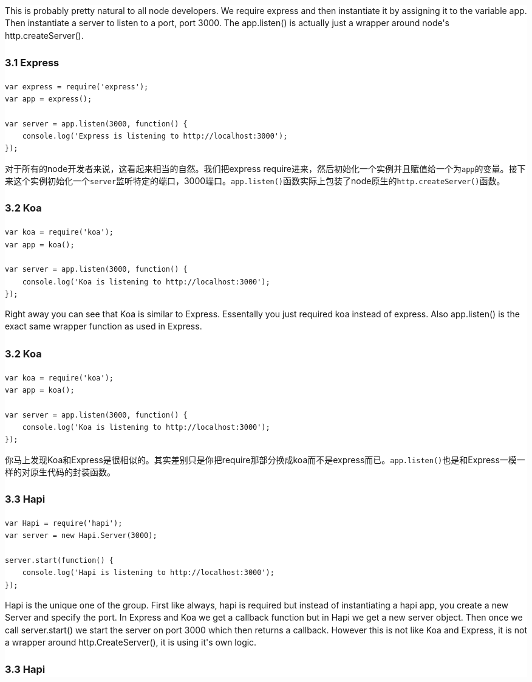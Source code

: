 This is probably pretty natural to all node developers. We require express and then instantiate it by assigning it to the variable app. Then instantiate a server to listen to a port, port 3000. The app.listen() is actually just a wrapper around node's http.createServer().

### 3.1 Express

    var express = require('express');
    var app = express(); 
    
    var server = app.listen(3000, function() { 
        console.log('Express is listening to http://localhost:3000'); 
    });

对于所有的node开发者来说，这看起来相当的自然。我们把express require进来，然后初始化一个实例并且赋值给一个为`app`的变量。接下来这个实例初始化一个`server`监听特定的端口，3000端口。`app.listen()`函数实际上包装了node原生的`http.createServer()`函数。

### 3.2 Koa

    var koa = require('koa');
    var app = koa();

    var server = app.listen(3000, function() {
        console.log('Koa is listening to http://localhost:3000');
    });
    

Right away you can see that Koa is similar to Express. Essentally you just required koa instead of express. Also app.listen() is the exact same wrapper function as used in Express.

### 3.2 Koa

    var koa = require('koa');
    var app = koa();

    var server = app.listen(3000, function() {
        console.log('Koa is listening to http://localhost:3000');
    });
    
你马上发现Koa和Express是很相似的。其实差别只是你把require那部分换成koa而不是express而已。`app.listen()`也是和Express一模一样的对原生代码的封装函数。

### 3.3 Hapi

    var Hapi = require('hapi');
    var server = new Hapi.Server(3000);

    server.start(function() {
        console.log('Hapi is listening to http://localhost:3000');
    });

Hapi is the unique one of the group. First like always, hapi is required but instead of instantiating a hapi app, you create a new Server and specify the port. In Express and Koa we get a callback function but in Hapi we get a new server object. Then once we call server.start() we start the server on port 3000 which then returns a callback. However this is not like Koa and Express, it is not a wrapper around http.CreateServer(), it is using it's own logic.

### 3.3 Hapi
